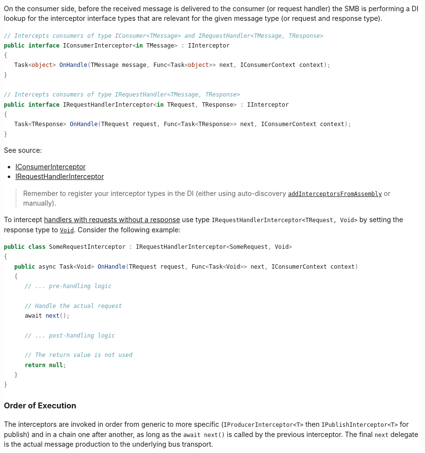 On the consumer side, before the received message is delivered to the consumer (or request handler) the SMB is performing a DI lookup for the interceptor interface types that are relevant for the given message type (or request and response type).

```cs
// Intercepts consumers of type IConsumer<TMessage> and IRequestHandler<TMessage, TResponse>
public interface IConsumerInterceptor<in TMessage> : IInterceptor
{
   Task<object> OnHandle(TMessage message, Func<Task<object>> next, IConsumerContext context);
}

// Intercepts consumers of type IRequestHandler<TMessage, TResponse>
public interface IRequestHandlerInterceptor<in TRequest, TResponse> : IInterceptor
{
   Task<TResponse> OnHandle(TRequest request, Func<Task<TResponse>> next, IConsumerContext context);
}
```

See source:

- [IConsumerInterceptor](../src/SlimMessageBus.Host.Interceptor/Consumers/IConsumerInterceptor.cs)
- [IRequestHandlerInterceptor](../src/SlimMessageBus.Host.Interceptor/Consumers/IRequestHandlerInterceptor.cs)

> Remember to register your interceptor types in the DI (either using auto-discovery [`addInterceptorsFromAssembly`](#MsDependencyInjection) or manually).

To intercept [handlers with requests without a response](#request-without-response) use type `IRequestHandlerInterceptor<TRequest, Void>` by setting the response type to [`Void`](../src/SlimMessageBus.Host/RequestResponse/Void.cs). Consider the following example:

```cs
public class SomeRequestInterceptor : IRequestHandlerInterceptor<SomeRequest, Void>
{
   public async Task<Void> OnHandle(TRequest request, Func<Task<Void>> next, IConsumerContext context)
   {
      // ... pre-handling logic

      // Handle the actual request
      await next();

      // ... post-handling logic

      // The return value is not used
      return null;
   }
}

```

### Order of Execution

The interceptors are invoked in order from generic to more specific (`IProducerInterceptor<T>` then `IPublishInterceptor<T>` for publish) and in a chain one after another, as long as the `await next()` is called by the previous interceptor. The final `next` delegate is the actual message production to the underlying bus transport.
